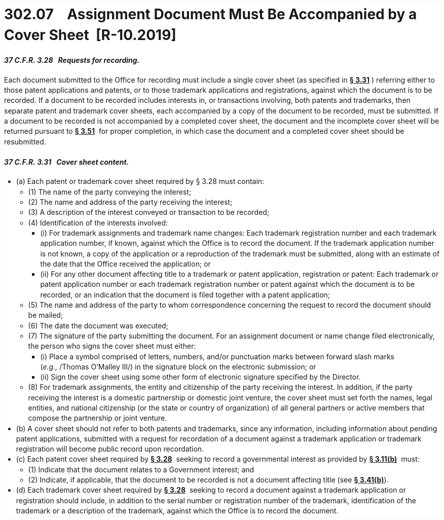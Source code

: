 # 302.07    Assignment Document Must Be Accompanied by a Cover Sheet  [R-10.2019]

#### _37 C.F.R. 3.28   Requests for recording._

Each document submitted to the Office for recording must include a single cover sheet (as specified in **[§ 3.31](https://mpep.uspto.gov/RDMS/MPEP/print?version=current&href=d0e17683.html#//aia_d0e336367.html##aia_d0e336415)** ) referring either to those patent applications and patents, or to those trademark applications and registrations, against which the document is to be recorded. If a document to be recorded includes interests in, or transactions involving, both patents and trademarks, then separate patent and trademark cover sheets, each accompanied by a copy of the document to be recorded, must be submitted. If a document to be recorded is not accompanied by a completed cover sheet, the document and the incomplete cover sheet will be returned pursuant to **[§ 3.51](https://mpep.uspto.gov/RDMS/MPEP/print?version=current&href=d0e17683.html#//d0e336585.html)**  for proper completion, in which case the document and a completed cover sheet should be resubmitted.

#### _37 C.F.R. 3.31   Cover sheet content._

- (a) Each patent or trademark cover sheet required by § 3.28 must contain:
    - (1) The name of the party conveying the interest;
    - (2) The name and address of the party receiving the interest;
    - (3) A description of the interest conveyed or transaction to be recorded;
    - (4) Identification of the interests involved:
        - (i) For trademark assignments and trademark name changes: Each trademark registration number and each trademark application number, if known, against which the Office is to record the document. If the trademark application number is not known, a copy of the application or a reproduction of the trademark must be submitted, along with an estimate of the date that the Office received the application; or
        - (ii) For any other document affecting title to a trademark or patent application, registration or patent: Each trademark or patent application number or each trademark registration number or patent against which the document is to be recorded, or an indication that the document is filed together with a patent application;
    - (5) The name and address of the party to whom correspondence concerning the request to record the document should be mailed;
    - (6) The date the document was executed;
    - (7) The signature of the party submitting the document. For an assignment document or name change filed electronically, the person who signs the cover sheet must either:
        - (i) Place a symbol comprised of letters, numbers, and/or punctuation marks between forward slash marks (_e.g.,_ /Thomas O’Malley III/) in the signature block on the electronic submission; or
        - (ii) Sign the cover sheet using some other form of electronic signature specified by the Director.
    - (8) For trademark assignments, the entity and citizenship of the party receiving the interest. In addition, if the party receiving the interest is a domestic partnership or domestic joint venture, the cover sheet must set forth the names, legal entities, and national citizenship (or the state or country of organization) of all general partners or active members that compose the partnership or joint venture.
- (b) A cover sheet should not refer to both patents and trademarks, since any information, including information about pending patent applications, submitted with a request for recordation of a document against a trademark application or trademark registration will become public record upon recordation.
- (c) Each patent cover sheet required by **[§ 3.28](https://mpep.uspto.gov/RDMS/MPEP/print?version=current&href=d0e17683.html#//d0e336344.html)**  seeking to record a governmental interest as provided by **[§ 3.11(b)](https://mpep.uspto.gov/RDMS/MPEP/print?version=current&href=d0e17683.html#//d0e336150.html)**  must:
    - (1) Indicate that the document relates to a Government interest; and
    - (2) Indicate, if applicable, that the document to be recorded is not a document affecting title (see **[§ 3.41(b)](https://mpep.uspto.gov/RDMS/MPEP/print?version=current&href=d0e17683.html#//d0e336545.html)**).
- (d) Each trademark cover sheet required by **[§ 3.28](https://mpep.uspto.gov/RDMS/MPEP/print?version=current&href=d0e17683.html#//d0e336344.html)**  seeking to record a document against a trademark application or registration should include, in addition to the serial number or registration number of the trademark, identification of the trademark or a description of the trademark, against which the Office is to record the document.